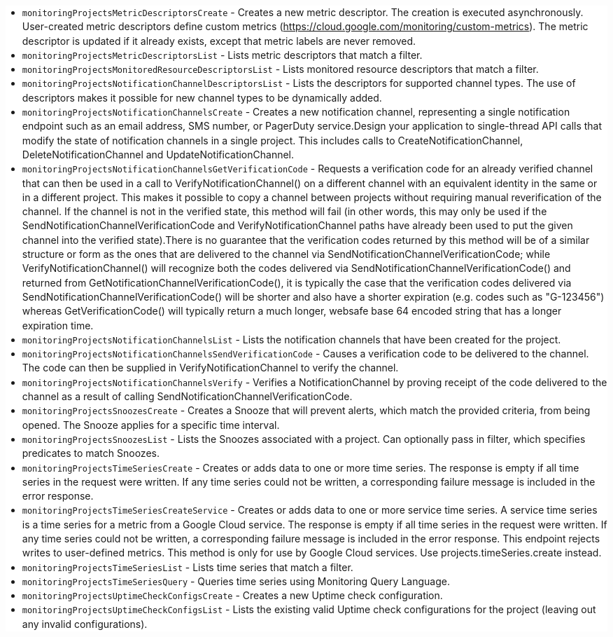 * `monitoringProjectsMetricDescriptorsCreate` - Creates a new metric descriptor. The creation is executed asynchronously. User-created metric descriptors define custom metrics (https://cloud.google.com/monitoring/custom-metrics). The metric descriptor is updated if it already exists, except that metric labels are never removed.
* `monitoringProjectsMetricDescriptorsList` - Lists metric descriptors that match a filter.
* `monitoringProjectsMonitoredResourceDescriptorsList` - Lists monitored resource descriptors that match a filter.
* `monitoringProjectsNotificationChannelDescriptorsList` - Lists the descriptors for supported channel types. The use of descriptors makes it possible for new channel types to be dynamically added.
* `monitoringProjectsNotificationChannelsCreate` - Creates a new notification channel, representing a single notification endpoint such as an email address, SMS number, or PagerDuty service.Design your application to single-thread API calls that modify the state of notification channels in a single project. This includes calls to CreateNotificationChannel, DeleteNotificationChannel and UpdateNotificationChannel.
* `monitoringProjectsNotificationChannelsGetVerificationCode` - Requests a verification code for an already verified channel that can then be used in a call to VerifyNotificationChannel() on a different channel with an equivalent identity in the same or in a different project. This makes it possible to copy a channel between projects without requiring manual reverification of the channel. If the channel is not in the verified state, this method will fail (in other words, this may only be used if the SendNotificationChannelVerificationCode and VerifyNotificationChannel paths have already been used to put the given channel into the verified state).There is no guarantee that the verification codes returned by this method will be of a similar structure or form as the ones that are delivered to the channel via SendNotificationChannelVerificationCode; while VerifyNotificationChannel() will recognize both the codes delivered via SendNotificationChannelVerificationCode() and returned from GetNotificationChannelVerificationCode(), it is typically the case that the verification codes delivered via SendNotificationChannelVerificationCode() will be shorter and also have a shorter expiration (e.g. codes such as "G-123456") whereas GetVerificationCode() will typically return a much longer, websafe base 64 encoded string that has a longer expiration time.
* `monitoringProjectsNotificationChannelsList` - Lists the notification channels that have been created for the project.
* `monitoringProjectsNotificationChannelsSendVerificationCode` - Causes a verification code to be delivered to the channel. The code can then be supplied in VerifyNotificationChannel to verify the channel.
* `monitoringProjectsNotificationChannelsVerify` - Verifies a NotificationChannel by proving receipt of the code delivered to the channel as a result of calling SendNotificationChannelVerificationCode.
* `monitoringProjectsSnoozesCreate` - Creates a Snooze that will prevent alerts, which match the provided criteria, from being opened. The Snooze applies for a specific time interval.
* `monitoringProjectsSnoozesList` - Lists the Snoozes associated with a project. Can optionally pass in filter, which specifies predicates to match Snoozes.
* `monitoringProjectsTimeSeriesCreate` - Creates or adds data to one or more time series. The response is empty if all time series in the request were written. If any time series could not be written, a corresponding failure message is included in the error response.
* `monitoringProjectsTimeSeriesCreateService` - Creates or adds data to one or more service time series. A service time series is a time series for a metric from a Google Cloud service. The response is empty if all time series in the request were written. If any time series could not be written, a corresponding failure message is included in the error response. This endpoint rejects writes to user-defined metrics. This method is only for use by Google Cloud services. Use projects.timeSeries.create instead.
* `monitoringProjectsTimeSeriesList` - Lists time series that match a filter.
* `monitoringProjectsTimeSeriesQuery` - Queries time series using Monitoring Query Language.
* `monitoringProjectsUptimeCheckConfigsCreate` - Creates a new Uptime check configuration.
* `monitoringProjectsUptimeCheckConfigsList` - Lists the existing valid Uptime check configurations for the project (leaving out any invalid configurations).

